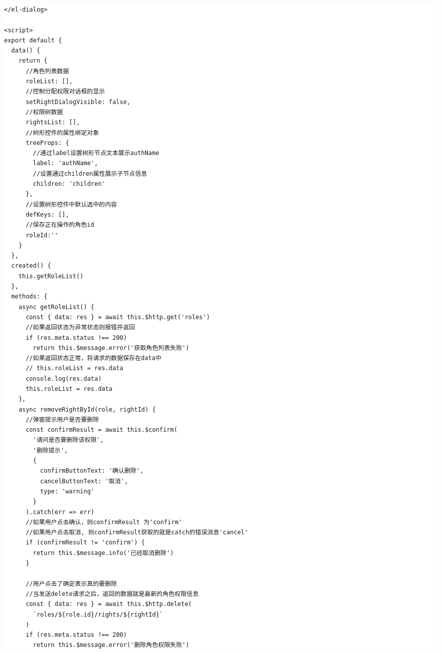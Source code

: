 ```
</el-dialog>

<script>
export default {
  data() {
    return {
      //角色列表数据
      roleList: [],
      //控制分配权限对话框的显示
      setRightDialogVisible: false,
      //权限树数据
      rightsList: [],
      //树形控件的属性绑定对象
      treeProps: {
        //通过label设置树形节点文本展示authName
        label: 'authName',
        //设置通过children属性展示子节点信息
        children: 'children'
      },
      //设置树形控件中默认选中的内容
      defKeys: [],
      //保存正在操作的角色id
      roleId:''
    }
  },
  created() {
    this.getRoleList()
  },
  methods: {
    async getRoleList() {
      const { data: res } = await this.$http.get('roles')
      //如果返回状态为异常状态则报错并返回
      if (res.meta.status !== 200)
        return this.$message.error('获取角色列表失败')
      //如果返回状态正常，将请求的数据保存在data中
      // this.roleList = res.data
      console.log(res.data)
      this.roleList = res.data
    },
    async removeRightById(role, rightId) {
      //弹窗提示用户是否要删除
      const confirmResult = await this.$confirm(
        '请问是否要删除该权限',
        '删除提示',
        {
          confirmButtonText: '确认删除',
          cancelButtonText: '取消',
          type: 'warning'
        }
      ).catch(err => err)
      //如果用户点击确认，则confirmResult 为'confirm'
      //如果用户点击取消, 则confirmResult获取的就是catch的错误消息'cancel'
      if (confirmResult != 'confirm') {
        return this.$message.info('已经取消删除')
      }

      //用户点击了确定表示真的要删除
      //当发送delete请求之后，返回的数据就是最新的角色权限信息
      const { data: res } = await this.$http.delete(
        `roles/${role.id}/rights/${rightId}`
      )
      if (res.meta.status !== 200)
        return this.$message.error('删除角色权限失败')
```
